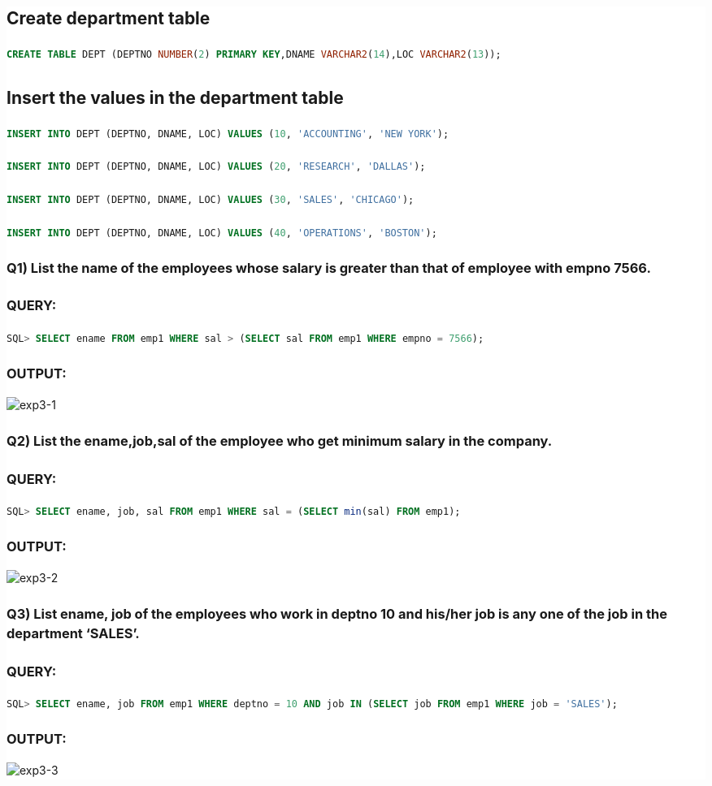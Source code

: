 ## Create department table
```sql
CREATE TABLE DEPT (DEPTNO NUMBER(2) PRIMARY KEY,DNAME VARCHAR2(14),LOC VARCHAR2(13));
```
## Insert the values in the department table
```sql
INSERT INTO DEPT (DEPTNO, DNAME, LOC) VALUES (10, 'ACCOUNTING', 'NEW YORK');

INSERT INTO DEPT (DEPTNO, DNAME, LOC) VALUES (20, 'RESEARCH', 'DALLAS');

INSERT INTO DEPT (DEPTNO, DNAME, LOC) VALUES (30, 'SALES', 'CHICAGO');

INSERT INTO DEPT (DEPTNO, DNAME, LOC) VALUES (40, 'OPERATIONS', 'BOSTON');
```

### Q1) List the name of the employees whose salary is greater than that of employee with empno 7566.


### QUERY:
```sql
SQL> SELECT ename FROM emp1 WHERE sal > (SELECT sal FROM emp1 WHERE empno = 7566);
```
### OUTPUT:
![exp3-1](https://github.com/Rajeshanbu/EX-3-SubQueries-Views-and-Joins/assets/118924713/782601d5-7312-4cad-a4ed-7f3c2538b405)

### Q2) List the ename,job,sal of the employee who get minimum salary in the company.

### QUERY:
```sql
SQL> SELECT ename, job, sal FROM emp1 WHERE sal = (SELECT min(sal) FROM emp1);
```
### OUTPUT:
![exp3-2](https://github.com/Rajeshanbu/EX-3-SubQueries-Views-and-Joins/assets/118924713/dbee6615-e9ea-48fd-9774-93479a0b279e)

### Q3) List ename, job of the employees who work in deptno 10 and his/her job is any one of the job in the department ‘SALES’.

### QUERY:
```sql
SQL> SELECT ename, job FROM emp1 WHERE deptno = 10 AND job IN (SELECT job FROM emp1 WHERE job = 'SALES');
```
### OUTPUT:
![exp3-3](https://github.com/Rajeshanbu/EX-3-SubQueries-Views-and-Joins/assets/118924713/de325c0e-8ab4-49f0-b66a-4d477ae38de9)
